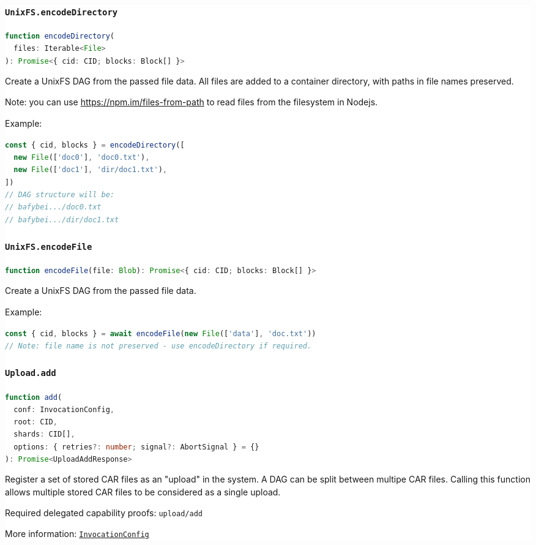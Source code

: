 ### `UnixFS.encodeDirectory`

```ts
function encodeDirectory(
  files: Iterable<File>
): Promise<{ cid: CID; blocks: Block[] }>
```

Create a UnixFS DAG from the passed file data. All files are added to a container directory, with paths in file names preserved.

Note: you can use https://npm.im/files-from-path to read files from the filesystem in Nodejs.

Example:

```js
const { cid, blocks } = encodeDirectory([
  new File(['doc0'], 'doc0.txt'),
  new File(['doc1'], 'dir/doc1.txt'),
])
// DAG structure will be:
// bafybei.../doc0.txt
// bafybei.../dir/doc1.txt
```

### `UnixFS.encodeFile`

```ts
function encodeFile(file: Blob): Promise<{ cid: CID; blocks: Block[] }>
```

Create a UnixFS DAG from the passed file data.

Example:

```js
const { cid, blocks } = await encodeFile(new File(['data'], 'doc.txt'))
// Note: file name is not preserved - use encodeDirectory if required.
```

### `Upload.add`

```ts
function add(
  conf: InvocationConfig,
  root: CID,
  shards: CID[],
  options: { retries?: number; signal?: AbortSignal } = {}
): Promise<UploadAddResponse>
```

Register a set of stored CAR files as an "upload" in the system. A DAG can be split between multipe CAR files. Calling this function allows multiple stored CAR files to be considered as a single upload.

Required delegated capability proofs: `upload/add`

More information: [`InvocationConfig`](#invocationconfig)
